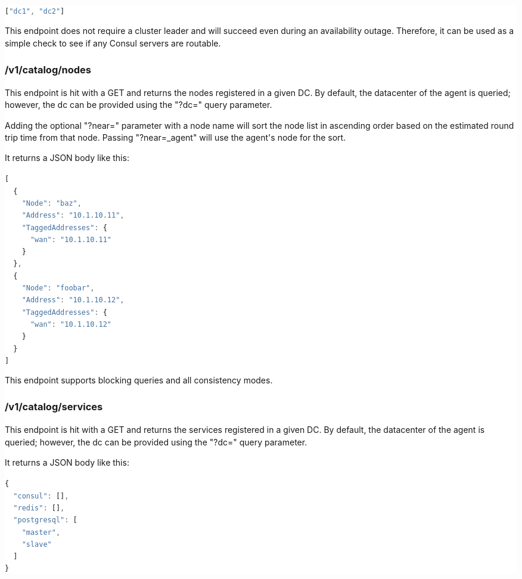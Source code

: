 ```javascript
["dc1", "dc2"]
```

This endpoint does not require a cluster leader and
will succeed even during an availability outage. Therefore, it can be
used as a simple check to see if any Consul servers are routable.

### <a name="catalog_nodes"></a> /v1/catalog/nodes

This endpoint is hit with a GET and returns the nodes registered
in a given DC. By default, the datacenter of the agent is queried;
however, the dc can be provided using the "?dc=" query parameter.

Adding the optional "?near=" parameter with a node name will sort
the node list in ascending order based on the estimated round trip
time from that node. Passing "?near=_agent" will use the agent's
node for the sort.

It returns a JSON body like this:

```javascript
[
  {
    "Node": "baz",
    "Address": "10.1.10.11",
    "TaggedAddresses": {
      "wan": "10.1.10.11"
    }
  },
  {
    "Node": "foobar",
    "Address": "10.1.10.12",
    "TaggedAddresses": {
      "wan": "10.1.10.12"
    }
  }
]
```

This endpoint supports blocking queries and all consistency modes.

### <a name="catalog_services"></a> /v1/catalog/services

This endpoint is hit with a GET and returns the services registered
in a given DC. By default, the datacenter of the agent is queried;
however, the dc can be provided using the "?dc=" query parameter.

It returns a JSON body like this:

```javascript
{
  "consul": [],
  "redis": [],
  "postgresql": [
    "master",
    "slave"
  ]
}
```
